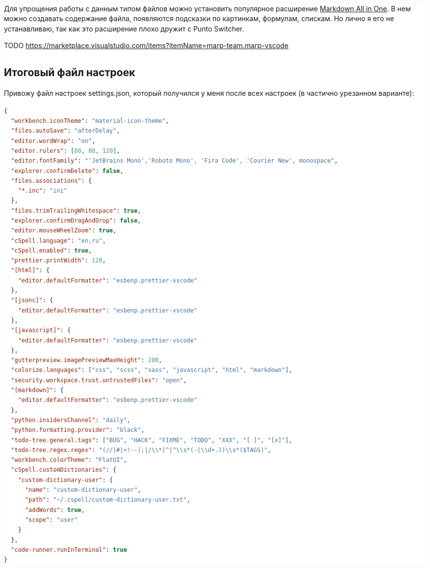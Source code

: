 Для упрощения работы с данным типом файлов можно установить популярное расширение [Markdown All in One](https://marketplace.visualstudio.com/items?itemName=yzhang.markdown-all-in-one). В нем можно создавать содержание файла, появляются подсказки по картинкам, формулам, спискам. Но лично я его не устанавливаю, так как это расширение плохо дружит с Punto Switcher.

TODO https://marketplace.visualstudio.com/items?itemName=marp-team.marp-vscode

## Итоговый файл настроек

Привожу файл настроек settings.json, который получился у меня после всех настроек (в частично урезанном варианте):

```json
{
  "workbench.iconTheme": "material-icon-theme",
  "files.autoSave": "afterDelay",
  "editor.wordWrap": "on",
  "editor.rulers": [80, 88, 120],
  "editor.fontFamily": "'JetBrains Mono','Roboto Mono', 'Fira Code', 'Courier New', monospace",
  "explorer.confirmDelete": false,
  "files.associations": {
    "*.inc": "ini"
  },
  "files.trimTrailingWhitespace": true,
  "explorer.confirmDragAndDrop": false,
  "editor.mouseWheelZoom": true,
  "cSpell.language": "en,ru",
  "cSpell.enabled": true,
  "prettier.printWidth": 120,
  "[html]": {
    "editor.defaultFormatter": "esbenp.prettier-vscode"
  },
  "[jsonc]": {
    "editor.defaultFormatter": "esbenp.prettier-vscode"
  },
  "[javascript]": {
    "editor.defaultFormatter": "esbenp.prettier-vscode"
  },
  "gutterpreview.imagePreviewMaxHeight": 200,
  "colorize.languages": ["css", "scss", "sass", "javascript", "html", "markdown"],
  "security.workspace.trust.untrustedFiles": "open",
  "[markdown]": {
    "editor.defaultFormatter": "esbenp.prettier-vscode"
  },
  "python.insidersChannel": "daily",
  "python.formatting.provider": "black",
  "todo-tree.general.tags": ["BUG", "HACK", "FIXME", "TODO", "XXX", "[ ]", "[x]"],
  "todo-tree.regex.regex": "(//|#|<!--|;|/\\*|^|^\\s*(-|\\d+.))\\s*($TAGS)",
  "workbench.colorTheme": "FlatUI",
  "cSpell.customDictionaries": {
    "custom-dictionary-user": {
      "name": "custom-dictionary-user",
      "path": "~/.cspell/custom-dictionary-user.txt",
      "addWords": true,
      "scope": "user"
    }
  },
  "code-runner.runInTerminal": true
}
```

